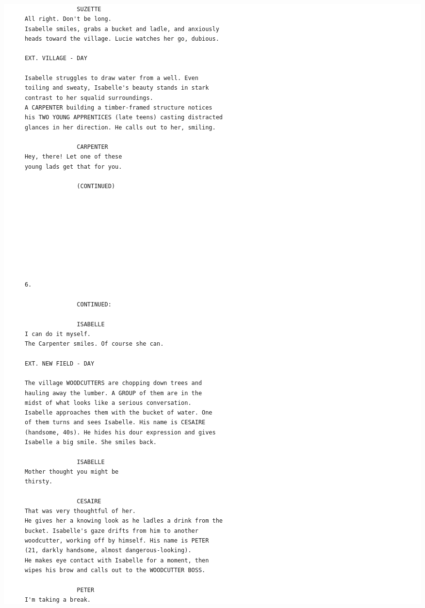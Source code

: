                          SUZETTE
          All right. Don't be long.
          Isabelle smiles, grabs a bucket and ladle, and anxiously
          heads toward the village. Lucie watches her go, dubious.

          EXT. VILLAGE - DAY

          Isabelle struggles to draw water from a well. Even
          toiling and sweaty, Isabelle's beauty stands in stark
          contrast to her squalid surroundings.
          A CARPENTER building a timber-framed structure notices
          his TWO YOUNG APPRENTICES (late teens) casting distracted
          glances in her direction. He calls out to her, smiling.

                         CARPENTER
          Hey, there! Let one of these
          young lads get that for you.

                         (CONTINUED)

                         

                         

                         

                         

          6.

                         CONTINUED:

                         ISABELLE
          I can do it myself.
          The Carpenter smiles. Of course she can.

          EXT. NEW FIELD - DAY

          The village WOODCUTTERS are chopping down trees and
          hauling away the lumber. A GROUP of them are in the
          midst of what looks like a serious conversation.
          Isabelle approaches them with the bucket of water. One
          of them turns and sees Isabelle. His name is CESAIRE
          (handsome, 40s). He hides his dour expression and gives
          Isabelle a big smile. She smiles back.

                         ISABELLE
          Mother thought you might be
          thirsty.

                         CESAIRE
          That was very thoughtful of her.
          He gives her a knowing look as he ladles a drink from the
          bucket. Isabelle's gaze drifts from him to another
          woodcutter, working off by himself. His name is PETER
          (21, darkly handsome, almost dangerous-looking).
          He makes eye contact with Isabelle for a moment, then
          wipes his brow and calls out to the WOODCUTTER BOSS.

                         PETER
          I'm taking a break.
